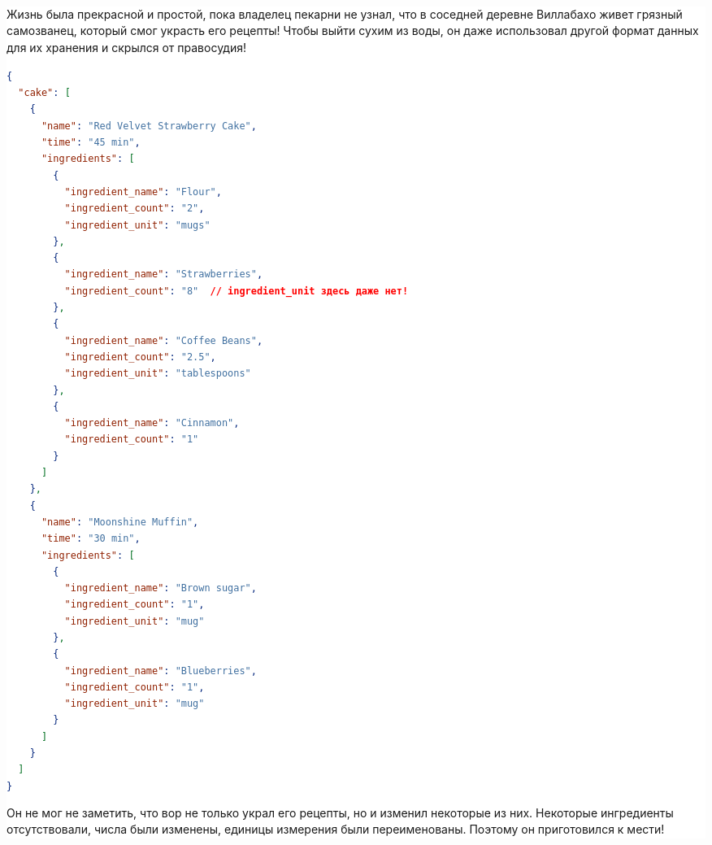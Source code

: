 Жизнь была прекрасной и простой, пока владелец пекарни не узнал, что в соседней деревне Виллабахо живет грязный самозванец, который смог украсть его рецепты! Чтобы выйти сухим из воды, он даже использовал другой формат данных для их хранения и скрылся от правосудия!

```json
{
  "cake": [
    {
      "name": "Red Velvet Strawberry Cake",
      "time": "45 min",
      "ingredients": [
        {
          "ingredient_name": "Flour",
          "ingredient_count": "2",
          "ingredient_unit": "mugs"
        },
        {
          "ingredient_name": "Strawberries",
          "ingredient_count": "8"  // ingredient_unit здесь даже нет!
        },
        {
          "ingredient_name": "Coffee Beans",
          "ingredient_count": "2.5",
          "ingredient_unit": "tablespoons"
        },
        {
          "ingredient_name": "Cinnamon",
          "ingredient_count": "1"
        }
      ]
    },
    {
      "name": "Moonshine Muffin",
      "time": "30 min",
      "ingredients": [
        {
          "ingredient_name": "Brown sugar",
          "ingredient_count": "1",
          "ingredient_unit": "mug"
        },
        {
          "ingredient_name": "Blueberries",
          "ingredient_count": "1",
          "ingredient_unit": "mug"
        }
      ]
    }
  ]
}
```

Он не мог не заметить, что вор не только украл его рецепты, но и изменил некоторые из них. Некоторые ингредиенты отсутствовали, числа были изменены, единицы измерения были переименованы. Поэтому он приготовился к мести!
